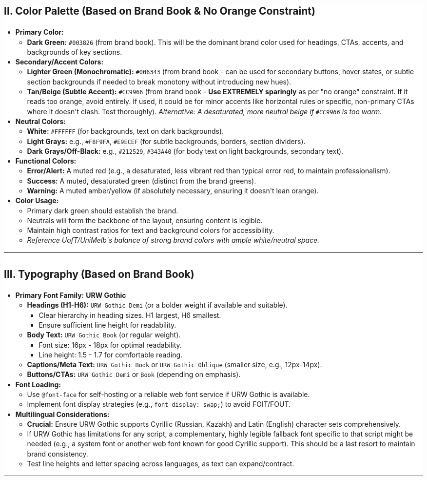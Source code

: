 
## II. Color Palette (Based on Brand Book & No Orange Constraint)

*   **Primary Color:**
    *   **Dark Green:** `#003826` (from brand book). This will be the dominant brand color used for headings, CTAs, accents, and backgrounds of key sections.
*   **Secondary/Accent Colors:**
    *   **Lighter Green (Monochromatic):** `#006343` (from brand book - can be used for secondary buttons, hover states, or subtle section backgrounds if needed to break monotony without introducing new hues).
    *   **Tan/Beige (Subtle Accent):** `#CC9966` (from brand book - **Use EXTREMELY sparingly** as per "no orange" constraint. If it reads too orange, avoid entirely. If used, it could be for minor accents like horizontal rules or specific, non-primary CTAs where it doesn't clash. Test thoroughly). *Alternative: A desaturated, more neutral beige if `#CC9966` is too warm.*
*   **Neutral Colors:**
    *   **White:** `#FFFFFF` (for backgrounds, text on dark backgrounds).
    *   **Light Grays:** e.g., `#F8F9FA`, `#E9ECEF` (for subtle backgrounds, borders, section dividers).
    *   **Dark Grays/Off-Black:** e.g., `#212529`, `#343A40` (for body text on light backgrounds, secondary text).
*   **Functional Colors:**
    *   **Error/Alert:** A muted red (e.g., a desaturated, less vibrant red than typical error red, to maintain professionalism).
    *   **Success:** A muted, desaturated green (distinct from the brand greens).
    *   **Warning:** A muted amber/yellow (if absolutely necessary, ensuring it doesn't lean orange).
*   **Color Usage:**
    *   Primary dark green should establish the brand.
    *   Neutrals will form the backbone of the layout, ensuring content is legible.
    *   Maintain high contrast ratios for text and background colors for accessibility.
    *   _Reference UofT/UniMelb's balance of strong brand colors with ample white/neutral space._

---

## III. Typography (Based on Brand Book)

*   **Primary Font Family:** **URW Gothic**
    *   **Headings (H1-H6):** `URW Gothic Demi` (or a bolder weight if available and suitable).
        *   Clear hierarchy in heading sizes. H1 largest, H6 smallest.
        *   Ensure sufficient line height for readability.
    *   **Body Text:** `URW Gothic Book` (or regular weight).
        *   Font size: 16px - 18px for optimal readability.
        *   Line height: 1.5 - 1.7 for comfortable reading.
    *   **Captions/Meta Text:** `URW Gothic Book` or `URW Gothic Oblique` (smaller size, e.g., 12px-14px).
    *   **Buttons/CTAs:** `URW Gothic Demi` or `Book` (depending on emphasis).
*   **Font Loading:**
    *   Use `@font-face` for self-hosting or a reliable web font service if URW Gothic is available.
    *   Implement font display strategies (e.g., `font-display: swap;`) to avoid FOIT/FOUT.
*   **Multilingual Considerations:**
    *   **Crucial:** Ensure URW Gothic supports Cyrillic (Russian, Kazakh) and Latin (English) character sets comprehensively.
    *   If URW Gothic has limitations for any script, a complementary, highly legible fallback font specific to that script might be needed (e.g., a system font or another web font known for good Cyrillic support). This should be a last resort to maintain brand consistency.
    *   Test line heights and letter spacing across languages, as text can expand/contract.

---